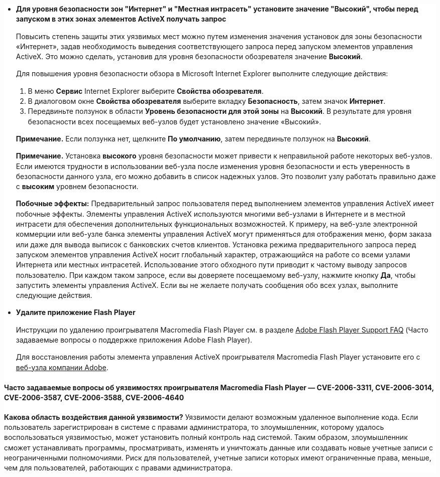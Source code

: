 -   **Для уровня безопасности зон "Интернет" и "Местная интрасеть" установите значение "Высокий", чтобы перед запуском в этих зонах элементов ActiveX получать запрос**

    Повысить степень защиты этих уязвимых мест можно путем изменения значения установок для зоны безопасности «Интернет», задав необходимость выведения соответствующего запроса перед запуском элементов управления ActiveX. Это можно сделать, установив для уровня безопасности обозревателя значение **Высокий**.

    Для повышения уровня безопасности обзора в Microsoft Internet Explorer выполните следующие действия:

    1.  В меню **Сервис** Internet Explorer выберите **Свойства обозревателя**.
    2.  В диалоговом окне **Свойства обозревателя** выберите вкладку **Безопасность**, затем значок **Интернет**.
    3.  Передвиньте ползунок в области **Уровень безопасности для этой зоны** на **Высокий**. В результате для уровня безопасности всех посещаемых веб-узлов будет установлено значение «Высокий».

    **Примечание.** Если ползунка нет, щелкните **По умолчанию**, затем передвиньте ползунок на **Высокий**.

    **Примечание.** Установка **высокого** уровня безопасности может привести к неправильной работе некоторых веб-узлов. Если имеются трудности в использовании веб-узла после изменения уровня безопасности и есть уверенность в безопасности данного узла, его можно добавить в список надежных узлов. Это позволит узлу работать правильно даже с **высоким** уровнем безопасности.

    **Побочные эффекты:** Предварительный запрос пользователя перед выполнением элементов управления ActiveX имеет побочные эффекты. Элементы управления ActiveX используются многими веб-узлами в Интернете и в местной интрасети для обеспечения дополнительных функциональных возможностей. К примеру, на веб-узле электронной коммерции или веб-узле банка элементы управления ActiveX могут применяться для отображения меню, форм заказа или даже для вывода выписок с банковских счетов клиентов. Установка режима предварительного запроса перед запуском элементов управления ActiveX носит глобальный характер, отражающийся на работе со всеми узлами Интернета или местных интрасетей. Использование этого обходного пути приводит к частому выводу запросов пользователю. При каждом таком запросе, если вы доверяете посещаемому веб-узлу, нажмите кнопку **Да**, чтобы запустить элементы управления ActiveX. Если вы не желаете получать сообщения обо всех узлах, выполните следующие действия.

-   **Удалите приложение Flash Player**

    Инструкции по удалению проигрывателя Macromedia Flash Player см. в разделе [Adobe Flash Player Support FAQ](http://www.adobe.com/cfusion/knowledgebase/index.cfm?id=tn_15511) (Часто задаваемые вопросы о поддержке приложения Adobe Flash Player).

    Для восстановления работы элемента управления ActiveX проигрывателя Macromedia Flash Player установите его с [веб-узла компании Adobe](http://www.adobe.com/go/getflashplayer/).

#### Часто задаваемые вопросы об уязвимостях проигрывателя Macromedia Flash Player — CVE-2006-3311, CVE-2006-3014, CVE-2006-3587, CVE-2006-3588, CVE-2006-4640

**Какова область воздействия данной уязвимости?**
Уязвимости делают возможным удаленное выполнение кода. Если пользователь зарегистрирован в системе с правами администратора, то злоумышленник, которому удалось воспользоваться уязвимостью, может установить полный контроль над системой. Таким образом, злоумышленник сможет устанавливать программы, просматривать, изменять и уничтожать данные или создавать новые учетные записи с неограниченными полномочиями. Риск для пользователей, учетные записи которых имеют ограниченные права, меньше, чем для пользователей, работающих с правами администратора.
